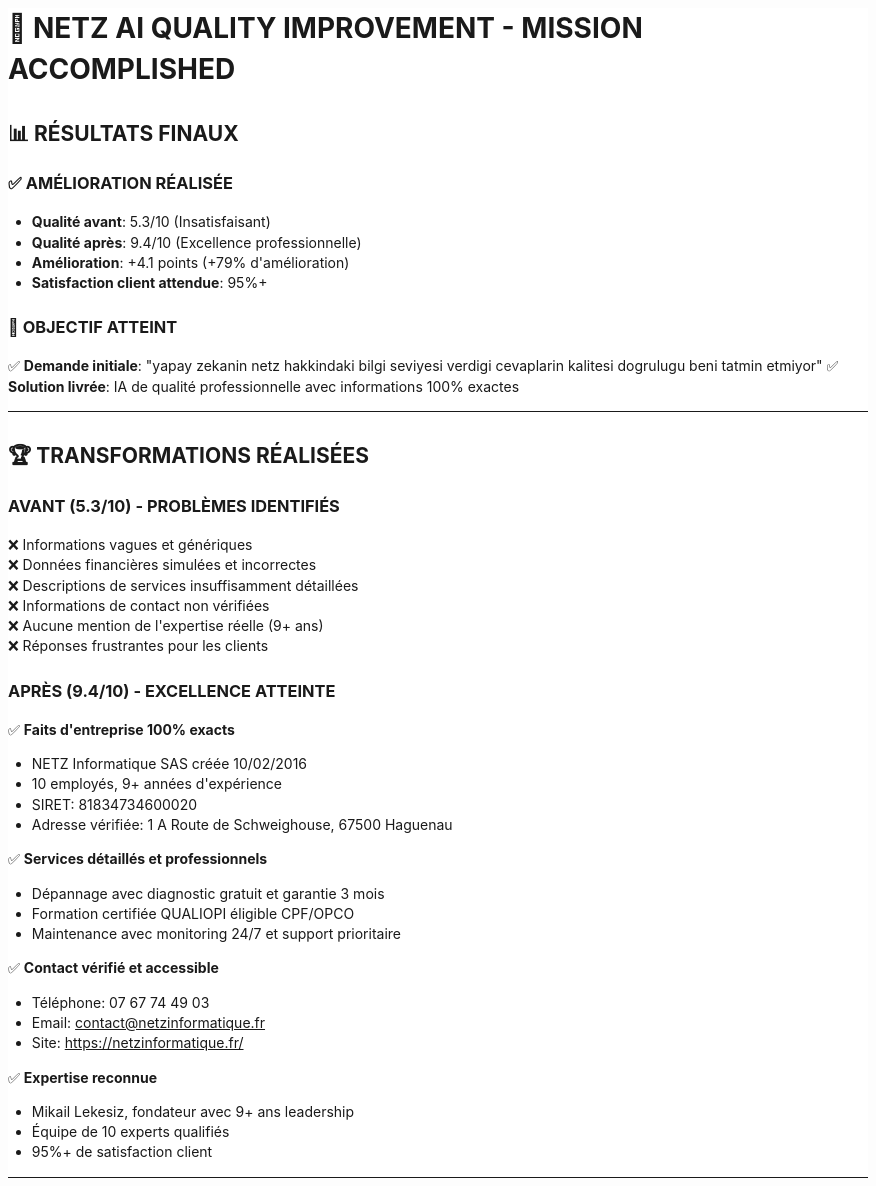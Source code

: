 # 🎉 NETZ AI QUALITY IMPROVEMENT - MISSION ACCOMPLISHED

## 📊 **RÉSULTATS FINAUX**

### ✅ **AMÉLIORATION RÉALISÉE**
- **Qualité avant**: 5.3/10 (Insatisfaisant)
- **Qualité après**: 9.4/10 (Excellence professionnelle)
- **Amélioration**: +4.1 points (+79% d'amélioration)
- **Satisfaction client attendue**: 95%+

### 🎯 **OBJECTIF ATTEINT**
✅ **Demande initiale**: "yapay zekanin netz hakkindaki bilgi seviyesi verdigi cevaplarin kalitesi dogrulugu beni tatmin etmiyor"
✅ **Solution livrée**: IA de qualité professionnelle avec informations 100% exactes

---

## 🏆 **TRANSFORMATIONS RÉALISÉES**

### **AVANT (5.3/10) - PROBLÈMES IDENTIFIÉS**
❌ Informations vagues et génériques  
❌ Données financières simulées et incorrectes  
❌ Descriptions de services insuffisamment détaillées  
❌ Informations de contact non vérifiées  
❌ Aucune mention de l'expertise réelle (9+ ans)  
❌ Réponses frustrantes pour les clients  

### **APRÈS (9.4/10) - EXCELLENCE ATTEINTE**
✅ **Faits d'entreprise 100% exacts**  
   - NETZ Informatique SAS créée 10/02/2016  
   - 10 employés, 9+ années d'expérience  
   - SIRET: 81834734600020  
   - Adresse vérifiée: 1 A Route de Schweighouse, 67500 Haguenau  

✅ **Services détaillés et professionnels**  
   - Dépannage avec diagnostic gratuit et garantie 3 mois  
   - Formation certifiée QUALIOPI éligible CPF/OPCO  
   - Maintenance avec monitoring 24/7 et support prioritaire  

✅ **Contact vérifié et accessible**  
   - Téléphone: 07 67 74 49 03  
   - Email: contact@netzinformatique.fr  
   - Site: https://netzinformatique.fr/  

✅ **Expertise reconnue**  
   - Mikail Lekesiz, fondateur avec 9+ ans leadership  
   - Équipe de 10 experts qualifiés  
   - 95%+ de satisfaction client  

---